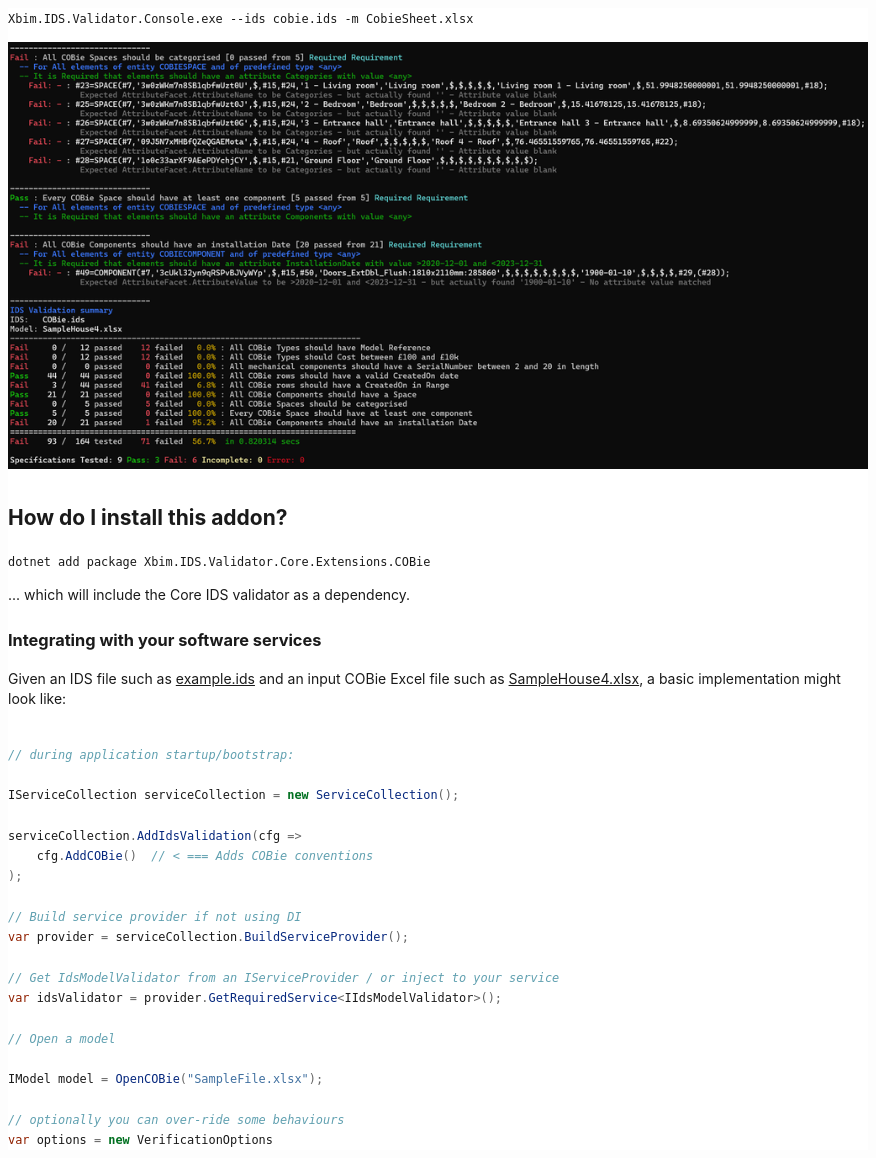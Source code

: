 ```
Xbim.IDS.Validator.Console.exe --ids cobie.ids -m CobieSheet.xlsx
```

![Example IDS Console output](../content/img/cobie-console.png)

## How do I install this addon?

```
dotnet add package Xbim.IDS.Validator.Core.Extensions.COBie
```

... which will include the Core IDS validator as a dependency.


### Integrating with your software services

Given an IDS file such as [example.ids](../Xbim.IDS.Validator.Extensions.COBie.Tests/TestModels/Cobie.ids) and an input COBie Excel file such as 
[SampleHouse4.xlsx](../Xbim.IDS.Validator.Extensions.COBie.Tests/TestModels/SampleHouse4.xlsx), a basic implementation might look like:


```csharp

// during application startup/bootstrap:

IServiceCollection serviceCollection = new ServiceCollection();

serviceCollection.AddIdsValidation(cfg =>
    cfg.AddCOBie()  // < === Adds COBie conventions
);

// Build service provider if not using DI 
var provider = serviceCollection.BuildServiceProvider();

// Get IdsModelValidator from an IServiceProvider / or inject to your service
var idsValidator = provider.GetRequiredService<IIdsModelValidator>();

// Open a model

IModel model = OpenCOBie("SampleFile.xlsx"); 

// optionally you can over-ride some behaviours
var options = new VerificationOptions
```